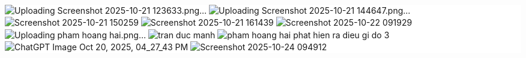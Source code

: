 ![Uploading Screenshot 2025-10-21 123633.png…]()
![Uploading Screenshot 2025-10-21 144647.png…]()
<img width="3840" height="2160" alt="Screenshot 2025-10-21 150259" src="https://github.com/user-attachments/assets/1f7449a1-c1bf-403d-8e25-54c474752fbd" />
<img width="3840" height="2160" alt="Screenshot 2025-10-21 161439" src="https://github.com/user-attachments/assets/e90f2b70-df49-4501-b697-91bd356b9546" />
<img width="3840" height="2160" alt="Screenshot 2025-10-22 091929" src="https://github.com/user-attachments/assets/060292ab-f821-43b0-81a9-d448b01d0eca" />
![Uploading pham hoang hai.png…]()
<img width="3840" height="2160" alt="tran duc manh" src="https://github.com/user-attachments/assets/754aa8be-0669-44d8-908e-14bf45ba7496" />
<img width="3840" height="2160" alt="pham hoang hai phat hien ra dieu gi do 3" src="https://github.com/user-attachments/assets/6d06beb0-bb67-4b88-af50-d477763f85b6" />
<img width="1024" height="1536" alt="ChatGPT Image Oct 20, 2025, 04_27_43 PM" src="https://github.com/user-attachments/assets/cd569e10-4442-478b-aea9-8523e3ba108a" />
<img width="3840" height="1812" alt="Screenshot 2025-10-24 094912" src="https://github.com/user-attachments/assets/be595681-1b46-4a18-a8f9-dd2fcd7b0d1a" />
